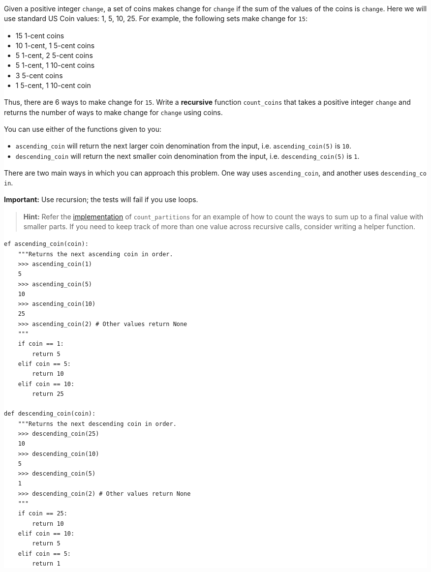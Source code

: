 Given a positive integer `change`, a set of coins makes change for `change` if the sum of the values of the coins is `change`. Here we will use standard US Coin values: 1, 5, 10, 25. For example, the following sets make change for `15`:

- 15 1-cent coins
- 10 1-cent, 1 5-cent coins
- 5 1-cent, 2 5-cent coins
- 5 1-cent, 1 10-cent coins
- 3 5-cent coins
- 1 5-cent, 1 10-cent coin

Thus, there are 6 ways to make change for `15`.  Write a **recursive** function `count_coins` that takes a positive integer `change` and returns the number of ways to make change for `change` using coins.

You can use either of the functions given to you:

- `ascending_coin` will return the next larger coin denomination from the  input, i.e. `ascending_coin(5)` is `10`.
- `descending_coin` will return the next smaller coin denomination from the  input, i.e. `descending_coin(5)` is `1`.

There are two main ways in which you can approach this problem. One way uses `ascending_coin`, and another uses `descending_coin`.

**Important:** Use recursion; the tests will fail if you use loops.

> **Hint:** Refer the [implementation](http://composingprograms.com/pages/17-recursive-functions.html#example-partitions) of `count_partitions` for an example of how to count the ways to sum up to a final value with smaller parts. If you need to keep track of more than one value across recursive calls, consider writing a helper function.

```
ef ascending_coin(coin):
    """Returns the next ascending coin in order.
    >>> ascending_coin(1)
    5
    >>> ascending_coin(5)
    10
    >>> ascending_coin(10)
    25
    >>> ascending_coin(2) # Other values return None
    """
    if coin == 1:
        return 5
    elif coin == 5:
        return 10
    elif coin == 10:
        return 25

def descending_coin(coin):
    """Returns the next descending coin in order.
    >>> descending_coin(25)
    10
    >>> descending_coin(10)
    5
    >>> descending_coin(5)
    1
    >>> descending_coin(2) # Other values return None
    """
    if coin == 25:
        return 10
    elif coin == 10:
        return 5
    elif coin == 5:
        return 1

```